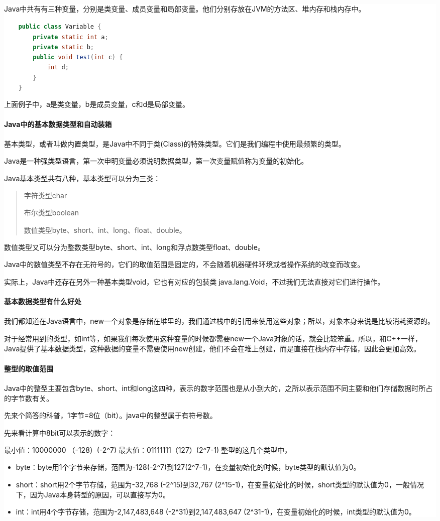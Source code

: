 Java中共有有三种变量，分别是类变量、成员变量和局部变量。他们分别存放在JVM的方法区、堆内存和栈内存中。

```java
    public class Variable {
        private static int a;
        private static b;
        public void test(int c) {
            int d;
        }
    }
```

上面例子中，a是类变量，b是成员变量，c和d是局部变量。

#### Java中的基本数据类型和自动装箱

基本类型，或者叫做内置类型，是Java中不同于类(Class)的特殊类型。它们是我们编程中使用最频繁的类型。

Java是一种强类型语言，第一次申明变量必须说明数据类型，第一次变量赋值称为变量的初始化。

Java基本类型共有八种，基本类型可以分为三类：

> 字符类型char
>
> 布尔类型boolean
>
> 数值类型byte、short、int、long、float、double。

数值类型又可以分为整数类型byte、short、int、long和浮点数类型float、double。

Java中的数值类型不存在无符号的，它们的取值范围是固定的，不会随着机器硬件环境或者操作系统的改变而改变。

实际上，Java中还存在另外一种基本类型void，它也有对应的包装类 java.lang.Void，不过我们无法直接对它们进行操作。

#### 基本数据类型有什么好处

我们都知道在Java语言中，new一个对象是存储在堆里的，我们通过栈中的引用来使用这些对象；所以，对象本身来说是比较消耗资源的。

对于经常用到的类型，如int等，如果我们每次使用这种变量的时候都需要new一个Java对象的话，就会比较笨重。所以，和C++一样，Java提供了基本数据类型，这种数据的变量不需要使用new创建，他们不会在堆上创建，而是直接在栈内存中存储，因此会更加高效。

#### 整型的取值范围

Java中的整型主要包含byte、short、int和long这四种，表示的数字范围也是从小到大的，之所以表示范围不同主要和他们存储数据时所占的字节数有关。

先来个简答的科普，1字节=8位（bit）。java中的整型属于有符号数。

先来看计算中8bit可以表示的数字：

最小值：10000000 （-128）(-2^7)
最大值：01111111（127）(2^7-1)
整型的这几个类型中，

* byte：byte用1个字节来存储，范围为-128(-2^7)到127(2^7-1)，在变量初始化的时候，byte类型的默认值为0。

* short：short用2个字节存储，范围为-32,768 (-2^15)到32,767 (2^15-1)，在变量初始化的时候，short类型的默认值为0，一般情况下，因为Java本身转型的原因，可以直接写为0。

* int：int用4个字节存储，范围为-2,147,483,648 (-2^31)到2,147,483,647 (2^31-1)，在变量初始化的时候，int类型的默认值为0。

